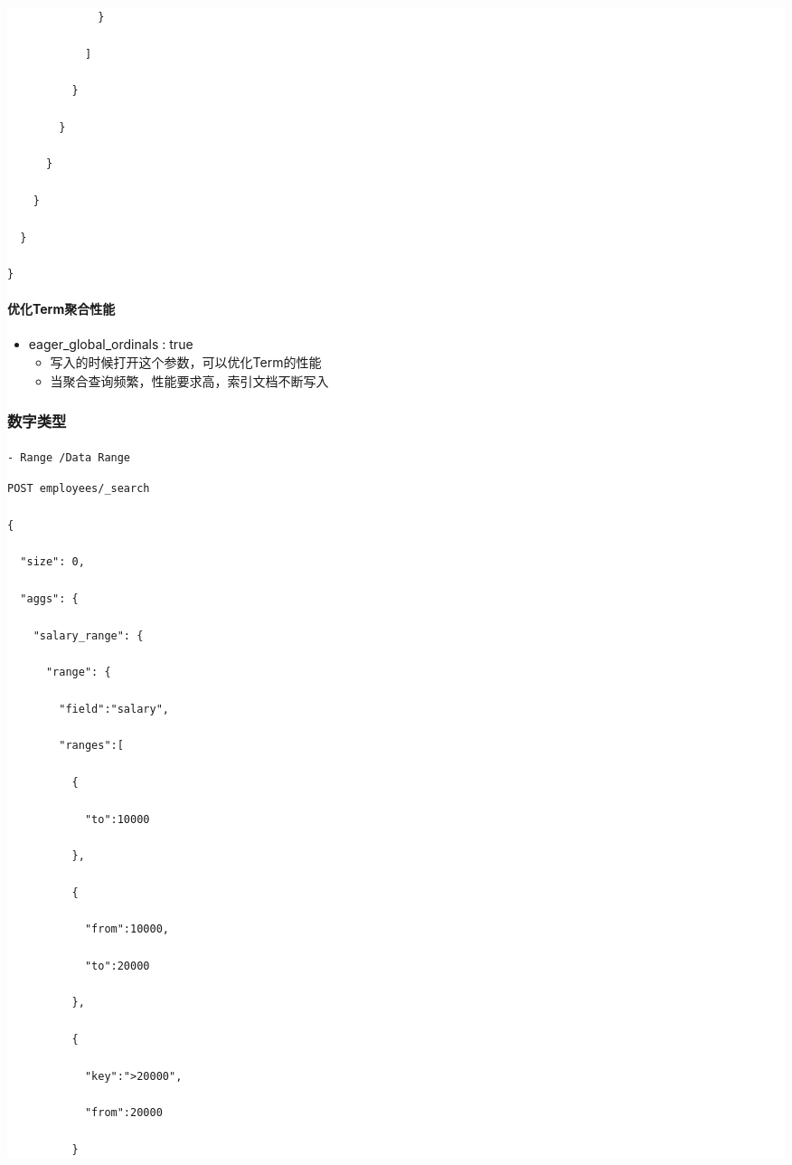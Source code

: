 ```http
              }

            ]

          }

        }

      }

    }

  }

}
```

#### 优化Term聚合性能

- eager_global_ordinals : true
	- 写入的时候打开这个参数，可以优化Term的性能
	- 当聚合查询频繁，性能要求高，索引文档不断写入

###  数字类型
	- Range /Data Range
```http
POST employees/_search

{

  "size": 0,

  "aggs": {

    "salary_range": {

      "range": {

        "field":"salary",

        "ranges":[

          {

            "to":10000

          },

          {

            "from":10000,

            "to":20000

          },

          {

            "key":">20000",

            "from":20000

          }
```